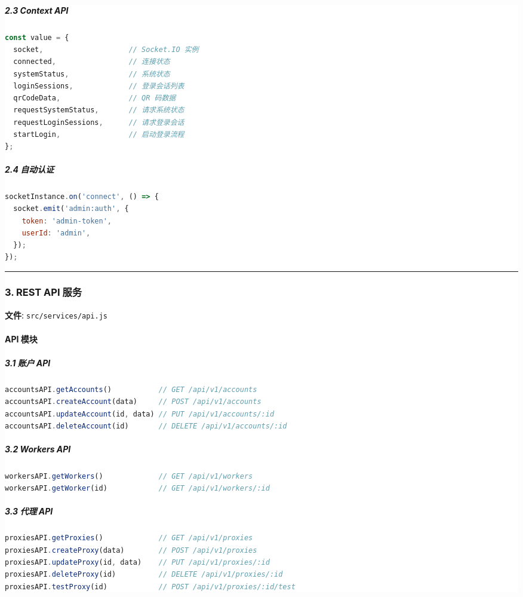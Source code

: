 ##### 2.3 Context API
```javascript
const value = {
  socket,                    // Socket.IO 实例
  connected,                 // 连接状态
  systemStatus,              // 系统状态
  loginSessions,             // 登录会话列表
  qrCodeData,                // QR 码数据
  requestSystemStatus,       // 请求系统状态
  requestLoginSessions,      // 请求登录会话
  startLogin,                // 启动登录流程
};
```

##### 2.4 自动认证
```javascript
socketInstance.on('connect', () => {
  socket.emit('admin:auth', {
    token: 'admin-token',
    userId: 'admin',
  });
});
```

---

### 3. REST API 服务

**文件**: `src/services/api.js`

#### API 模块

##### 3.1 账户 API
```javascript
accountsAPI.getAccounts()           // GET /api/v1/accounts
accountsAPI.createAccount(data)     // POST /api/v1/accounts
accountsAPI.updateAccount(id, data) // PUT /api/v1/accounts/:id
accountsAPI.deleteAccount(id)       // DELETE /api/v1/accounts/:id
```

##### 3.2 Workers API
```javascript
workersAPI.getWorkers()             // GET /api/v1/workers
workersAPI.getWorker(id)            // GET /api/v1/workers/:id
```

##### 3.3 代理 API
```javascript
proxiesAPI.getProxies()             // GET /api/v1/proxies
proxiesAPI.createProxy(data)        // POST /api/v1/proxies
proxiesAPI.updateProxy(id, data)    // PUT /api/v1/proxies/:id
proxiesAPI.deleteProxy(id)          // DELETE /api/v1/proxies/:id
proxiesAPI.testProxy(id)            // POST /api/v1/proxies/:id/test
```
